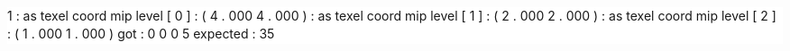 1
:
as
texel
coord
mip
level
[
0
]
:
(
4
.
000
4
.
000
)
:
as
texel
coord
mip
level
[
1
]
:
(
2
.
000
2
.
000
)
:
as
texel
coord
mip
level
[
2
]
:
(
1
.
000
1
.
000
)
got
:
0
0
0
5
expected
:
35